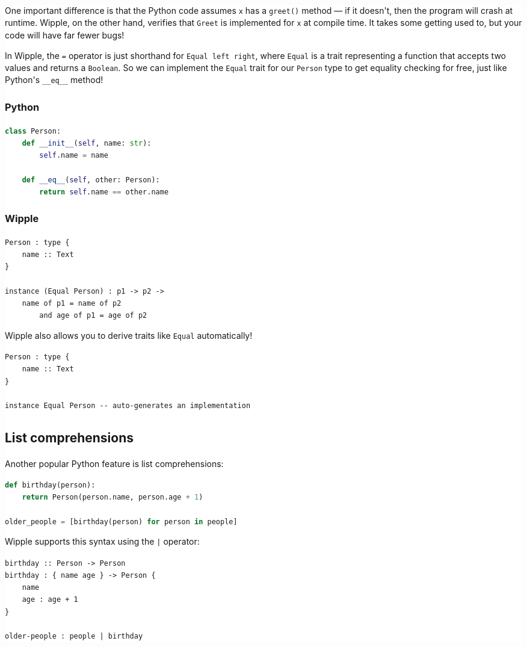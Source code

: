 One important difference is that the Python code assumes `x` has a `greet()` method — if it doesn't, then the program will crash at runtime. Wipple, on the other hand, verifies that `Greet` is implemented for `x` at compile time. It takes some getting used to, but your code will have far fewer bugs!

In Wipple, the `=` operator is just shorthand for `Equal left right`, where `Equal` is a trait representing a function that accepts two values and returns a `Boolean`. So we can implement the `Equal` trait for our `Person` type to get equality checking for free, just like Python's `__eq__` method!

### Python

```python
class Person:
    def __init__(self, name: str):
        self.name = name

    def __eq__(self, other: Person):
        return self.name == other.name
```

### Wipple

```wipple
Person : type {
    name :: Text
}

instance (Equal Person) : p1 -> p2 ->
    name of p1 = name of p2
        and age of p1 = age of p2
```

Wipple also allows you to derive traits like `Equal` automatically!

```wipple
Person : type {
    name :: Text
}

instance Equal Person -- auto-generates an implementation
```

## List comprehensions

Another popular Python feature is list comprehensions:

```python
def birthday(person):
    return Person(person.name, person.age + 1)

older_people = [birthday(person) for person in people]
```

Wipple supports this syntax using the `|` operator:

```wipple
birthday :: Person -> Person
birthday : { name age } -> Person {
    name
    age : age + 1
}

older-people : people | birthday
```
